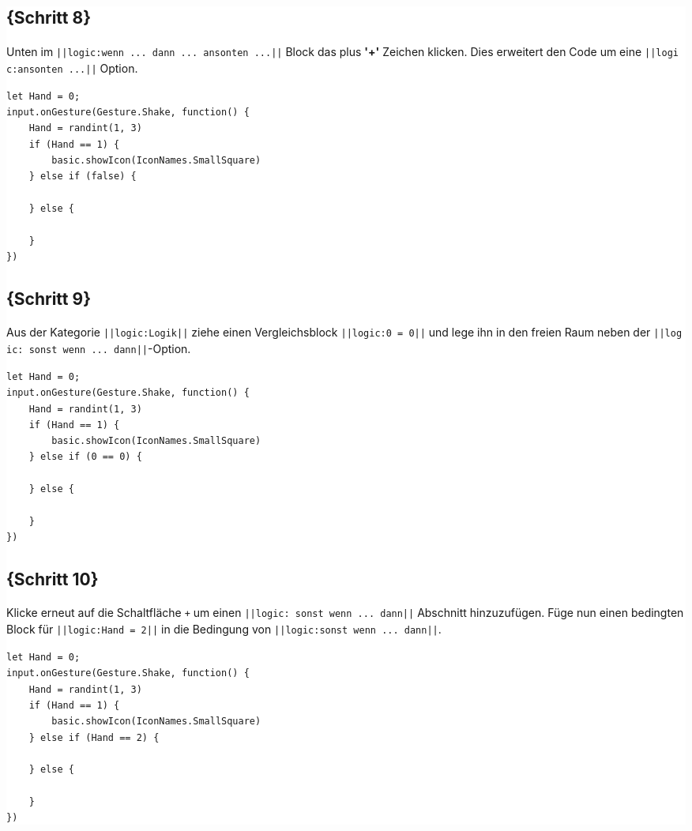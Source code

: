 ## {Schritt 8}

Unten im `||logic:wenn ... dann ... ansonten ...||` Block das plus **'+'** Zeichen klicken. Dies erweitert den Code um eine `||logic:ansonten ...||` Option.

```blocks
let Hand = 0;
input.onGesture(Gesture.Shake, function() {
    Hand = randint(1, 3)
    if (Hand == 1) {
        basic.showIcon(IconNames.SmallSquare)
    } else if (false) {

    } else {

    }
})
```

## {Schritt 9}

Aus der Kategorie `||logic:Logik||` ziehe einen Vergleichsblock `||logic:0 = 0||` und lege ihn in den freien Raum neben der `||logic: sonst wenn ... dann||`-Option.

```blocks
let Hand = 0;
input.onGesture(Gesture.Shake, function() {
    Hand = randint(1, 3)
    if (Hand == 1) {
        basic.showIcon(IconNames.SmallSquare)
    } else if (0 == 0) {

    } else {

    }
})
```

## {Schritt 10}

Klicke erneut auf die Schaltfläche `+` um einen `||logic: sonst wenn ... dann||` Abschnitt hinzuzufügen.  Füge nun einen bedingten Block für `||logic:Hand = 2||` in die Bedingung von `||logic:sonst wenn ... dann||`.

```blocks
let Hand = 0;
input.onGesture(Gesture.Shake, function() {
    Hand = randint(1, 3)
    if (Hand == 1) {
        basic.showIcon(IconNames.SmallSquare)
    } else if (Hand == 2) {

    } else {

    }
})
```
